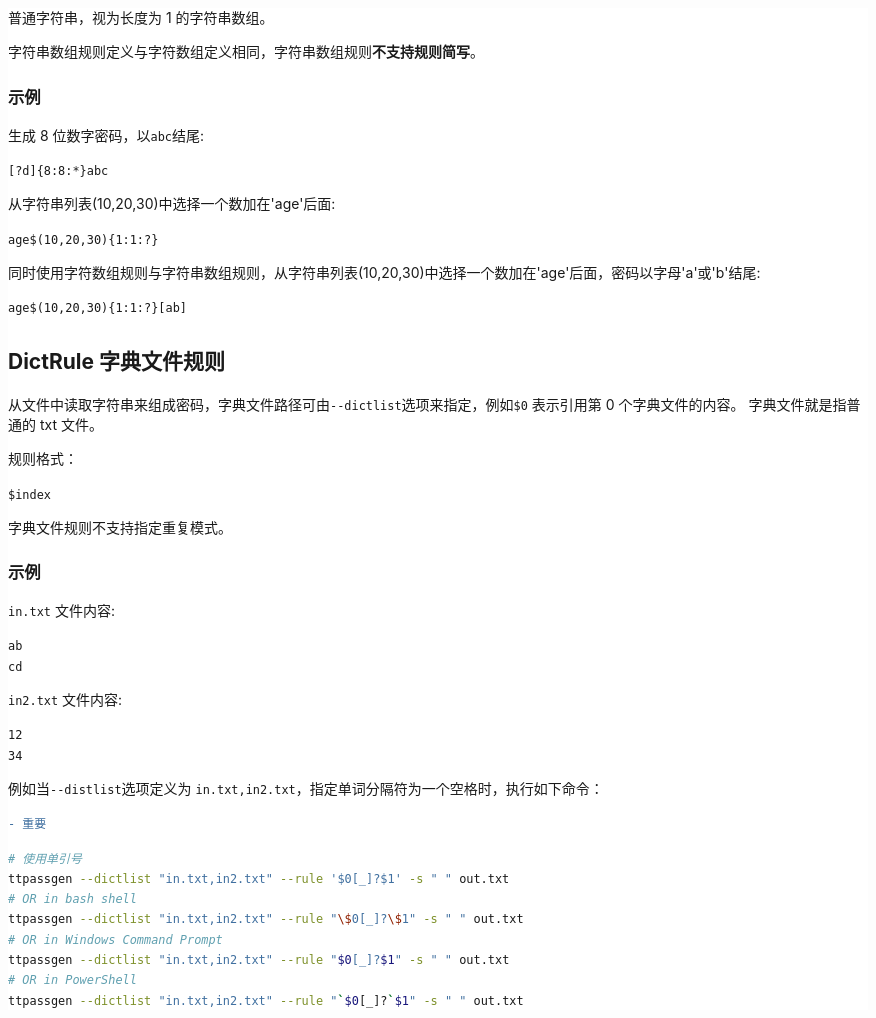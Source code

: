   普通字符串，视为长度为 1 的字符串数组。

字符串数组规则定义与字符数组定义相同，字符串数组规则**不支持规则简写**。

### 示例

生成 8 位数字密码，以`abc`结尾:

```
[?d]{8:8:*}abc
```

从字符串列表(10,20,30)中选择一个数加在'age'后面:

```
age$(10,20,30){1:1:?}
```

同时使用字符数组规则与字符串数组规则，从字符串列表(10,20,30)中选择一个数加在'age'后面，密码以字母'a'或'b'结尾:

```
age$(10,20,30){1:1:?}[ab]
```


## DictRule 字典文件规则

从文件中读取字符串来组成密码，字典文件路径可由`--dictlist`选项来指定，例如`$0` 表示引用第 0 个字典文件的内容。
字典文件就是指普通的 txt 文件。

规则格式：

```
$index
```

字典文件规则不支持指定重复模式。

### 示例

`in.txt` 文件内容:

```
ab
cd
```

`in2.txt` 文件内容:

```
12
34
```

例如当`--distlist`选项定义为 `in.txt,in2.txt`，指定单词分隔符为一个空格时，执行如下命令：

```diff
- 重要
```

```bash
# 使用单引号
ttpassgen --dictlist "in.txt,in2.txt" --rule '$0[_]?$1' -s " " out.txt
# OR in bash shell
ttpassgen --dictlist "in.txt,in2.txt" --rule "\$0[_]?\$1" -s " " out.txt
# OR in Windows Command Prompt
ttpassgen --dictlist "in.txt,in2.txt" --rule "$0[_]?$1" -s " " out.txt
# OR in PowerShell
ttpassgen --dictlist "in.txt,in2.txt" --rule "`$0[_]?`$1" -s " " out.txt
```
